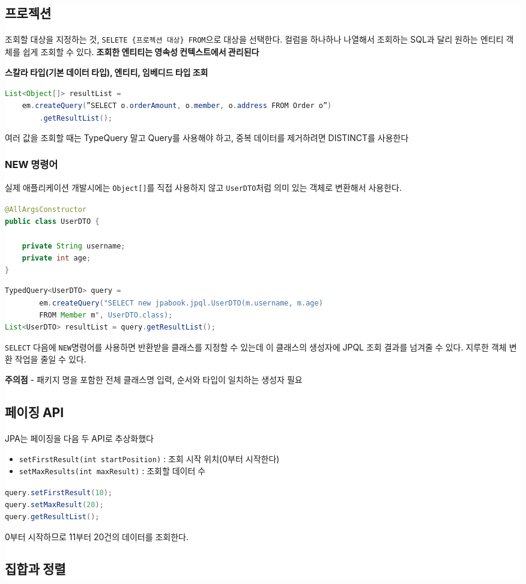 ## 프로젝션

조회할 대상을 지정하는 것, `SELETE {프로젝션 대상} FROM`으로 대상을 선택한다. 컬럼을 하나하나 나열해서 조회하는 SQL과 달리 원하는 엔티티 객체를 쉽게 조회할 수 있다. **조회한 엔티티는 영속성 컨텍스트에서 관리된다**

**스칼라 타입(기본 데이터 타입), 엔티티, 임베디드 타입 조회**

```java
List<Object[]> resultList = 
	em.createQuery(”SELECT o.orderAmount, o.member, o.address FROM Order o”)
		.getResultList();
```

여러 값을 조회할 때는 TypeQuery 말고 Query를 사용해야 하고, 중복 데이터를 제거하려면 DISTINCT를 사용한다

### NEW 명령어

실제 애플리케이션 개발시에는 `Object[]`를 직접 사용하지 않고 `UserDTO`처럼 의미 있는 객체로 변환해서 사용한다.

```java
@AllArgsConstructor
public class UserDTO {

	private String username;
	private int age;
}
```

```java
TypedQuery<UserDTO> query = 
		em.createQuery("SELECT new jpabook.jpql.UserDTO(m.username, m.age)
		FROM Member m", UserDTO.class);
List<UserDTO> resultList = query.getResultList();
```

`SELECT` 다음에 `NEW`명령어를 사용하면 반환받을 클래스를 지정할 수 있는데 이 클래스의 생성자에 JPQL 조회 결과를 넘겨줄 수 있다. 지루한 객체 변환 작업을 줄일 수 있다. 

**주의점** - 패키지 명을 포함한 전체 클래스명 입력, 순서와 타입이 일치하는 생성자 필요

## 페이징 API

JPA는 페이징을 다음 두 API로 추상화했다

- `setFirstResult(int startPosition)` : 조회 시작 위치(0부터 시작한다)
- `setMaxResults(int maxResult)` : 조회할 데이터 수

```java
query.setFirstResult(10);
query.setMaxResult(20);
query.getResultList();
```

0부터 시작하므로 11부터 20건의 데이터를 조회한다.

## 집합과 정렬
